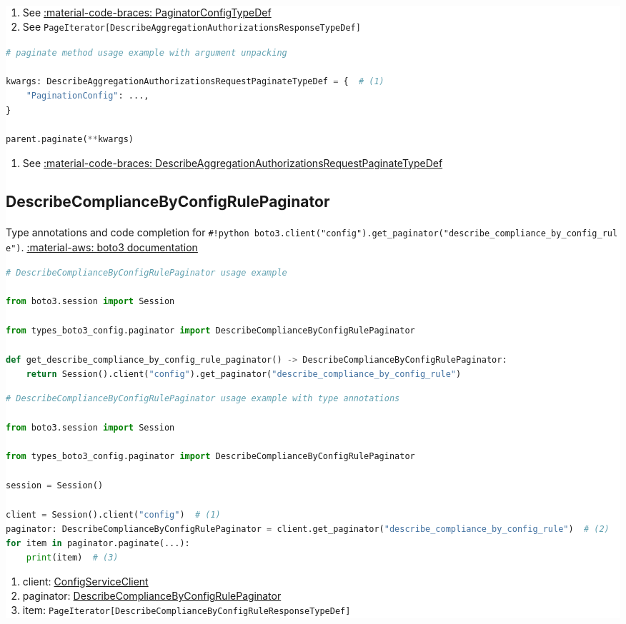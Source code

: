 1. See [:material-code-braces: PaginatorConfigTypeDef](./type_defs.md#paginatorconfigtypedef)
2. See `PageIterator[DescribeAggregationAuthorizationsResponseTypeDef]`


```python
# paginate method usage example with argument unpacking

kwargs: DescribeAggregationAuthorizationsRequestPaginateTypeDef = {  # (1)
    "PaginationConfig": ...,
}

parent.paginate(**kwargs)
```

1. See [:material-code-braces: DescribeAggregationAuthorizationsRequestPaginateTypeDef](./type_defs.md#describeaggregationauthorizationsrequestpaginatetypedef)
## DescribeComplianceByConfigRulePaginator

Type annotations and code completion for `#!python boto3.client("config").get_paginator("describe_compliance_by_config_rule")`.
[:material-aws: boto3 documentation](https://boto3.amazonaws.com/v1/documentation/api/latest/reference/services/config/paginator/DescribeComplianceByConfigRule.html#ConfigService.Paginator.DescribeComplianceByConfigRule)

```python
# DescribeComplianceByConfigRulePaginator usage example

from boto3.session import Session

from types_boto3_config.paginator import DescribeComplianceByConfigRulePaginator

def get_describe_compliance_by_config_rule_paginator() -> DescribeComplianceByConfigRulePaginator:
    return Session().client("config").get_paginator("describe_compliance_by_config_rule")
```

```python
# DescribeComplianceByConfigRulePaginator usage example with type annotations

from boto3.session import Session

from types_boto3_config.paginator import DescribeComplianceByConfigRulePaginator

session = Session()

client = Session().client("config")  # (1)
paginator: DescribeComplianceByConfigRulePaginator = client.get_paginator("describe_compliance_by_config_rule")  # (2)
for item in paginator.paginate(...):
    print(item)  # (3)
```

1. client: [ConfigServiceClient](./client.md)
2. paginator: [DescribeComplianceByConfigRulePaginator](./paginators.md#describecompliancebyconfigrulepaginator)
3. item: `PageIterator[DescribeComplianceByConfigRuleResponseTypeDef]`
